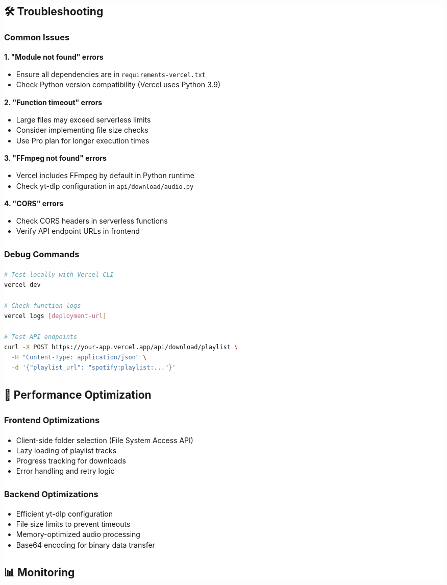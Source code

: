 ## 🛠️ Troubleshooting

### Common Issues

**1. "Module not found" errors**
- Ensure all dependencies are in `requirements-vercel.txt`
- Check Python version compatibility (Vercel uses Python 3.9)

**2. "Function timeout" errors**
- Large files may exceed serverless limits
- Consider implementing file size checks
- Use Pro plan for longer execution times

**3. "FFmpeg not found" errors**
- Vercel includes FFmpeg by default in Python runtime
- Check yt-dlp configuration in `api/download/audio.py`

**4. "CORS" errors**
- Check CORS headers in serverless functions
- Verify API endpoint URLs in frontend

### Debug Commands
```bash
# Test locally with Vercel CLI
vercel dev

# Check function logs
vercel logs [deployment-url]

# Test API endpoints
curl -X POST https://your-app.vercel.app/api/download/playlist \
  -H "Content-Type: application/json" \
  -d '{"playlist_url": "spotify:playlist:..."}'
```

## 🎯 Performance Optimization

### Frontend Optimizations
- Client-side folder selection (File System Access API)
- Lazy loading of playlist tracks
- Progress tracking for downloads
- Error handling and retry logic

### Backend Optimizations
- Efficient yt-dlp configuration
- File size limits to prevent timeouts
- Memory-optimized audio processing
- Base64 encoding for binary data transfer

## 📊 Monitoring
